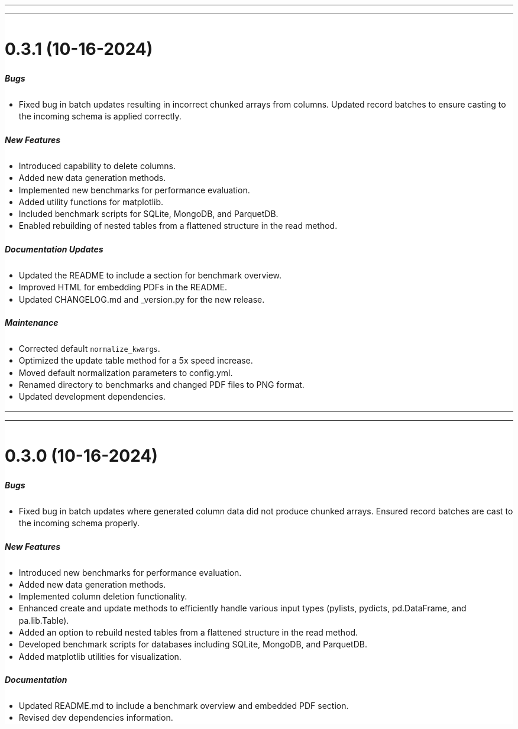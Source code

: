___

___

# 0.3.1 (10-16-2024)

##### Bugs
- Fixed bug in batch updates resulting in incorrect chunked arrays from columns. Updated record batches to ensure casting to the incoming schema is applied correctly.

##### New Features
- Introduced capability to delete columns.
- Added new data generation methods.
- Implemented new benchmarks for performance evaluation.
- Added utility functions for matplotlib.
- Included benchmark scripts for SQLite, MongoDB, and ParquetDB.
- Enabled rebuilding of nested tables from a flattened structure in the read method.

##### Documentation Updates
- Updated the README to include a section for benchmark overview.
- Improved HTML for embedding PDFs in the README.
- Updated CHANGELOG.md and _version.py for the new release.

##### Maintenance
- Corrected default `normalize_kwargs`.
- Optimized the update table method for a 5x speed increase.
- Moved default normalization parameters to config.yml.
- Renamed directory to benchmarks and changed PDF files to PNG format.
- Updated development dependencies.

___

___

# 0.3.0 (10-16-2024)

##### Bugs
- Fixed bug in batch updates where generated column data did not produce chunked arrays. Ensured record batches are cast to the incoming schema properly.

##### New Features
- Introduced new benchmarks for performance evaluation.
- Added new data generation methods.
- Implemented column deletion functionality.
- Enhanced create and update methods to efficiently handle various input types (pylists, pydicts, pd.DataFrame, and pa.lib.Table).
- Added an option to rebuild nested tables from a flattened structure in the read method.
- Developed benchmark scripts for databases including SQLite, MongoDB, and ParquetDB.
- Added matplotlib utilities for visualization.

##### Documentation
- Updated README.md to include a benchmark overview and embedded PDF section.
- Revised dev dependencies information.
